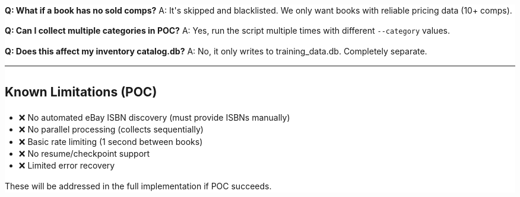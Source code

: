 **Q: What if a book has no sold comps?**
A: It's skipped and blacklisted. We only want books with reliable pricing data (10+ comps).

**Q: Can I collect multiple categories in POC?**
A: Yes, run the script multiple times with different `--category` values.

**Q: Does this affect my inventory catalog.db?**
A: No, it only writes to training_data.db. Completely separate.

---

## Known Limitations (POC)

- ❌ No automated eBay ISBN discovery (must provide ISBNs manually)
- ❌ No parallel processing (collects sequentially)
- ❌ Basic rate limiting (1 second between books)
- ❌ No resume/checkpoint support
- ❌ Limited error recovery

These will be addressed in the full implementation if POC succeeds.
